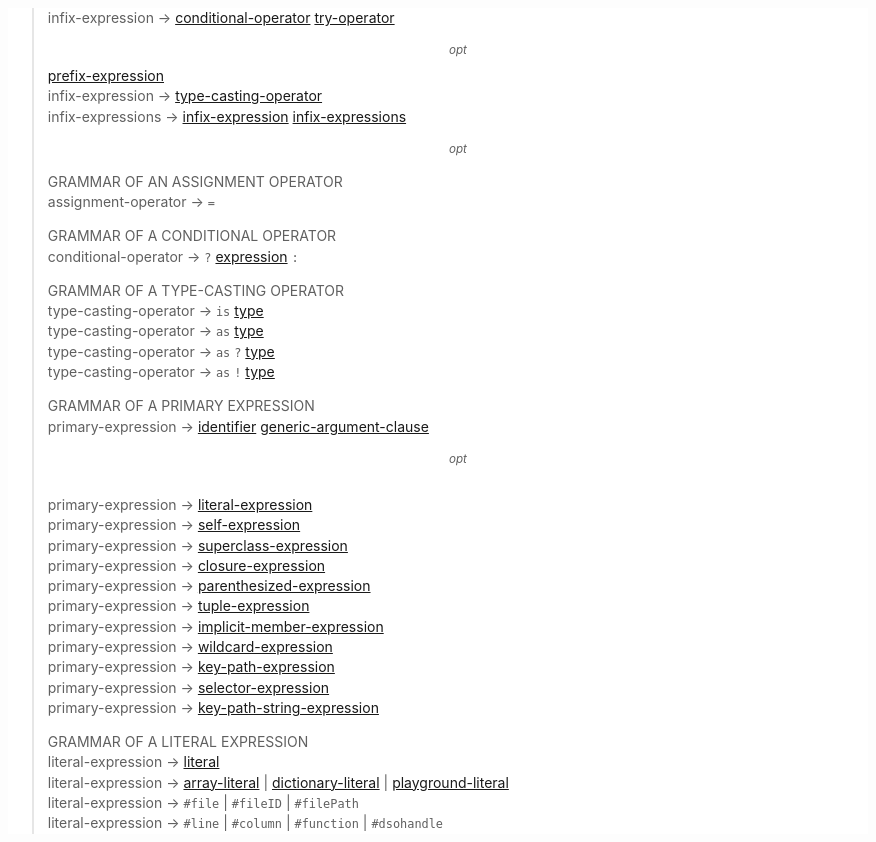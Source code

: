 > infix-expression → [conditional-operator](https://docs.swift.org/swift-book/ReferenceManual/Expressions.html#grammar_conditional-operator) [try-operator](https://docs.swift.org/swift-book/ReferenceManual/Expressions.html#grammar_try-operator) $$_{opt}$$ [prefix-expression](https://docs.swift.org/swift-book/ReferenceManual/Expressions.html#grammar_prefix-expression)  
> infix-expression → [type-casting-operator](https://docs.swift.org/swift-book/ReferenceManual/Expressions.html#grammar_type-casting-operator)  
> infix-expressions → [infix-expression](https://docs.swift.org/swift-book/ReferenceManual/Expressions.html#grammar_infix-expression) [infix-expressions](https://docs.swift.org/swift-book/ReferenceManual/Expressions.html#grammar_infix-expressions) $$_{opt}$$
>
> GRAMMAR OF AN ASSIGNMENT OPERATOR  
> assignment-operator → `=`
>
> GRAMMAR OF A CONDITIONAL OPERATOR  
> conditional-operator → `?` [expression](https://docs.swift.org/swift-book/ReferenceManual/Expressions.html#grammar_expression) `:`
>
> GRAMMAR OF A TYPE-CASTING OPERATOR  
> type-casting-operator → `is` [type](https://docs.swift.org/swift-book/ReferenceManual/Types.html#grammar_type)  
> type-casting-operator → `as` [type](https://docs.swift.org/swift-book/ReferenceManual/Types.html#grammar_type)  
> type-casting-operator → `as` `?` [type](https://docs.swift.org/swift-book/ReferenceManual/Types.html#grammar_type)  
> type-casting-operator → `as` `!` [type](https://docs.swift.org/swift-book/ReferenceManual/Types.html#grammar_type)
>
> GRAMMAR OF A PRIMARY EXPRESSION  
> primary-expression → [identifier](https://docs.swift.org/swift-book/ReferenceManual/LexicalStructure.html#grammar_identifier) [generic-argument-clause](https://docs.swift.org/swift-book/ReferenceManual/GenericParametersAndArguments.html#grammar_generic-argument-clause) $$_{opt}$$  
> primary-expression → [literal-expression](https://docs.swift.org/swift-book/ReferenceManual/Expressions.html#grammar_literal-expression)  
> primary-expression → [self-expression](https://docs.swift.org/swift-book/ReferenceManual/Expressions.html#grammar_self-expression)  
> primary-expression → [superclass-expression](https://docs.swift.org/swift-book/ReferenceManual/Expressions.html#grammar_superclass-expression)  
> primary-expression → [closure-expression](https://docs.swift.org/swift-book/ReferenceManual/Expressions.html#grammar_closure-expression)  
> primary-expression → [parenthesized-expression](https://docs.swift.org/swift-book/ReferenceManual/Expressions.html#grammar_parenthesized-expression)  
> primary-expression → [tuple-expression](https://docs.swift.org/swift-book/ReferenceManual/Expressions.html#grammar_tuple-expression)  
> primary-expression → [implicit-member-expression](https://docs.swift.org/swift-book/ReferenceManual/Expressions.html#grammar_implicit-member-expression)  
> primary-expression → [wildcard-expression](https://docs.swift.org/swift-book/ReferenceManual/Expressions.html#grammar_wildcard-expression)  
> primary-expression → [key-path-expression](https://docs.swift.org/swift-book/ReferenceManual/Expressions.html#grammar_key-path-expression)  
> primary-expression → [selector-expression](https://docs.swift.org/swift-book/ReferenceManual/Expressions.html#grammar_selector-expression)  
> primary-expression → [key-path-string-expression](https://docs.swift.org/swift-book/ReferenceManual/Expressions.html#grammar_key-path-string-expression)
>
> GRAMMAR OF A LITERAL EXPRESSION  
> literal-expression → [literal](https://docs.swift.org/swift-book/ReferenceManual/LexicalStructure.html#grammar_literal)  
> literal-expression → [array-literal](https://docs.swift.org/swift-book/ReferenceManual/Expressions.html#grammar_array-literal) \| [dictionary-literal](https://docs.swift.org/swift-book/ReferenceManual/Expressions.html#grammar_dictionary-literal) \| [playground-literal](https://docs.swift.org/swift-book/ReferenceManual/Expressions.html#grammar_playground-literal)  
> literal-expression → `#file` \| `#fileID` \| `#filePath`  
> literal-expression → `#line` \| `#column` \| `#function` \| `#dsohandle`  